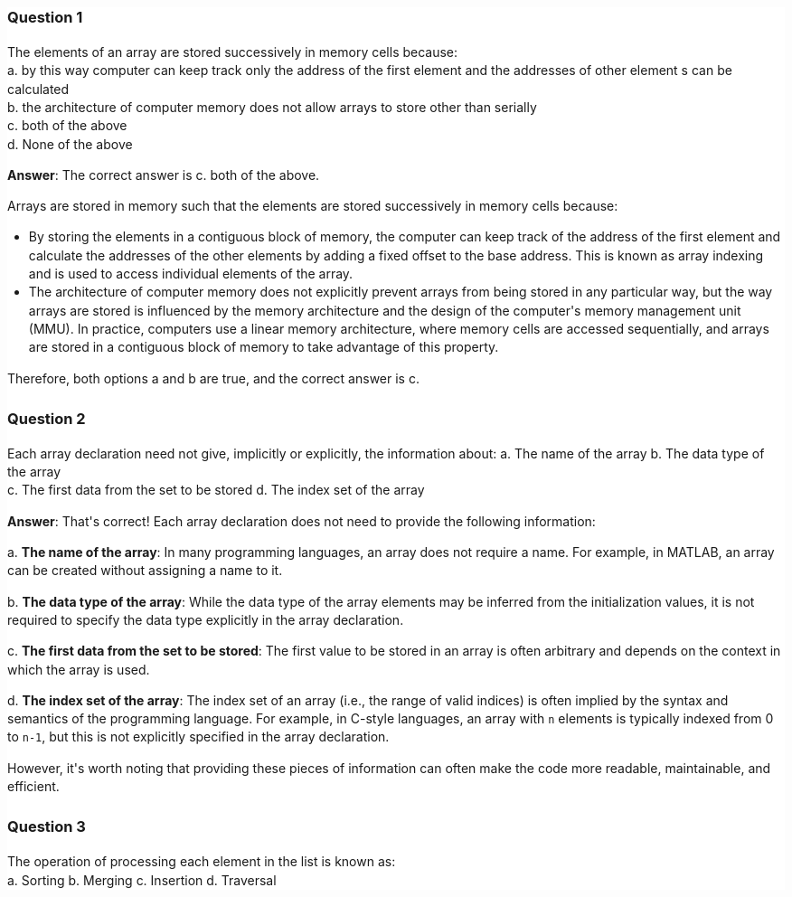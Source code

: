 ### Question 1
The elements of an array are stored successively in memory cells because:  
a.  by this way  computer  can keep track only the address of the first element and the 
addresses of other element s can be calculated  
b. the architecture of  computer  memory does not allow arrays to store other than serially  
c. both of the above  
d. None of the above  
 


**Answer**: The correct answer is c. both of the above.

Arrays are stored in memory such that the elements are stored successively in memory cells because:

* By storing the elements in a contiguous block of memory, the computer can keep track of the address of the first element and calculate the addresses of the other elements by adding a fixed offset to the base address. This is known as array indexing and is used to access individual elements of the array.
* The architecture of computer memory does not explicitly prevent arrays from being stored in any particular way, but the way arrays are stored is influenced by the memory architecture and the design of the computer's memory management unit (MMU). In practice, computers use a linear memory architecture, where memory cells are accessed sequentially, and arrays are stored in a contiguous block of memory to take advantage of this property.

Therefore, both options a and b are true, and the correct answer is c.

### Question 2
Each array declaration need not give, implicitly or explicitly, the information about: 
a. The name of the array        b. The data type of the array   
c. The first data from the set to be stored     d. The index set of the array  
 


**Answer**: That's correct! Each array declaration does not need to provide the following information:

a. **The name of the array**: In many programming languages, an array does not require a name. For example, in MATLAB, an array can be created without assigning a name to it.

b. **The data type of the array**: While the data type of the array elements may be inferred from the initialization values, it is not required to specify the data type explicitly in the array declaration.

c. **The first data from the set to be stored**: The first value to be stored in an array is often arbitrary and depends on the context in which the array is used.

d. **The index set of the array**: The index set of an array (i.e., the range of valid indices) is often implied by the syntax and semantics of the programming language. For example, in C-style languages, an array with `n` elements is typically indexed from 0 to `n-1`, but this is not explicitly specified in the array declaration.

However, it's worth noting that providing these pieces of information can often make the code more readable, maintainable, and efficient.

### Question 3
The operation of processing each element in the list is known as:  
a. Sorting  b. Merging   c. Insertion   d. Traversal  
 